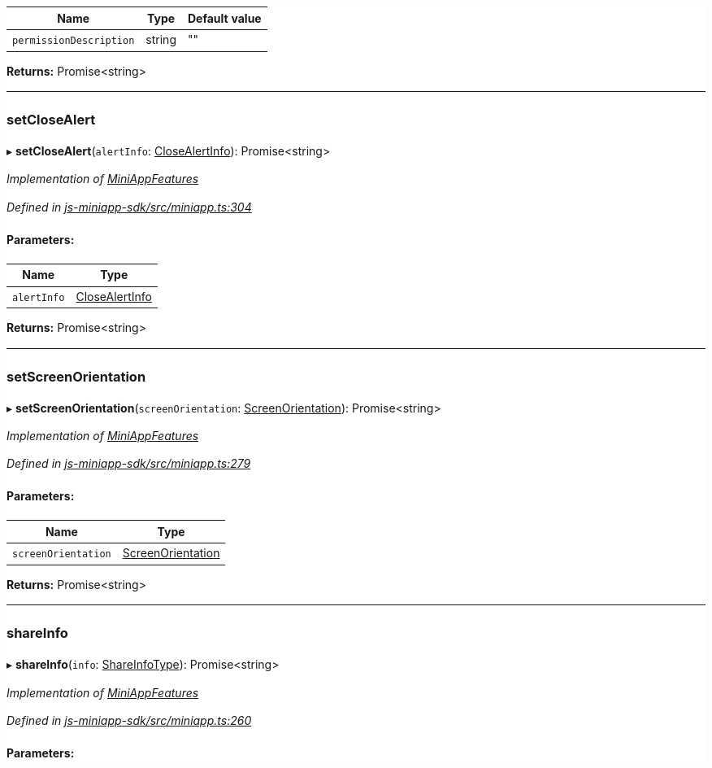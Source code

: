 Name | Type | Default value |
------ | ------ | ------ |
`permissionDescription` | string | "" |

**Returns:** Promise\<string>

___

### setCloseAlert

▸ **setCloseAlert**(`alertInfo`: [CloseAlertInfo](../interfaces/closealertinfo.md)): Promise\<string>

*Implementation of [MiniAppFeatures](../interfaces/miniappfeatures.md)*

*Defined in [js-miniapp-sdk/src/miniapp.ts:304](https://github.com/rakutentech/js-miniapp/blob/759cace/js-miniapp-sdk/src/miniapp.ts#L304)*

#### Parameters:

Name | Type |
------ | ------ |
`alertInfo` | [CloseAlertInfo](../interfaces/closealertinfo.md) |

**Returns:** Promise\<string>

___

### setScreenOrientation

▸ **setScreenOrientation**(`screenOrientation`: [ScreenOrientation](../enums/screenorientation.md)): Promise\<string>

*Implementation of [MiniAppFeatures](../interfaces/miniappfeatures.md)*

*Defined in [js-miniapp-sdk/src/miniapp.ts:279](https://github.com/rakutentech/js-miniapp/blob/759cace/js-miniapp-sdk/src/miniapp.ts#L279)*

#### Parameters:

Name | Type |
------ | ------ |
`screenOrientation` | [ScreenOrientation](../enums/screenorientation.md) |

**Returns:** Promise\<string>

___

### shareInfo

▸ **shareInfo**(`info`: [ShareInfoType](../interfaces/shareinfotype.md)): Promise\<string>

*Implementation of [MiniAppFeatures](../interfaces/miniappfeatures.md)*

*Defined in [js-miniapp-sdk/src/miniapp.ts:260](https://github.com/rakutentech/js-miniapp/blob/759cace/js-miniapp-sdk/src/miniapp.ts#L260)*

#### Parameters:
